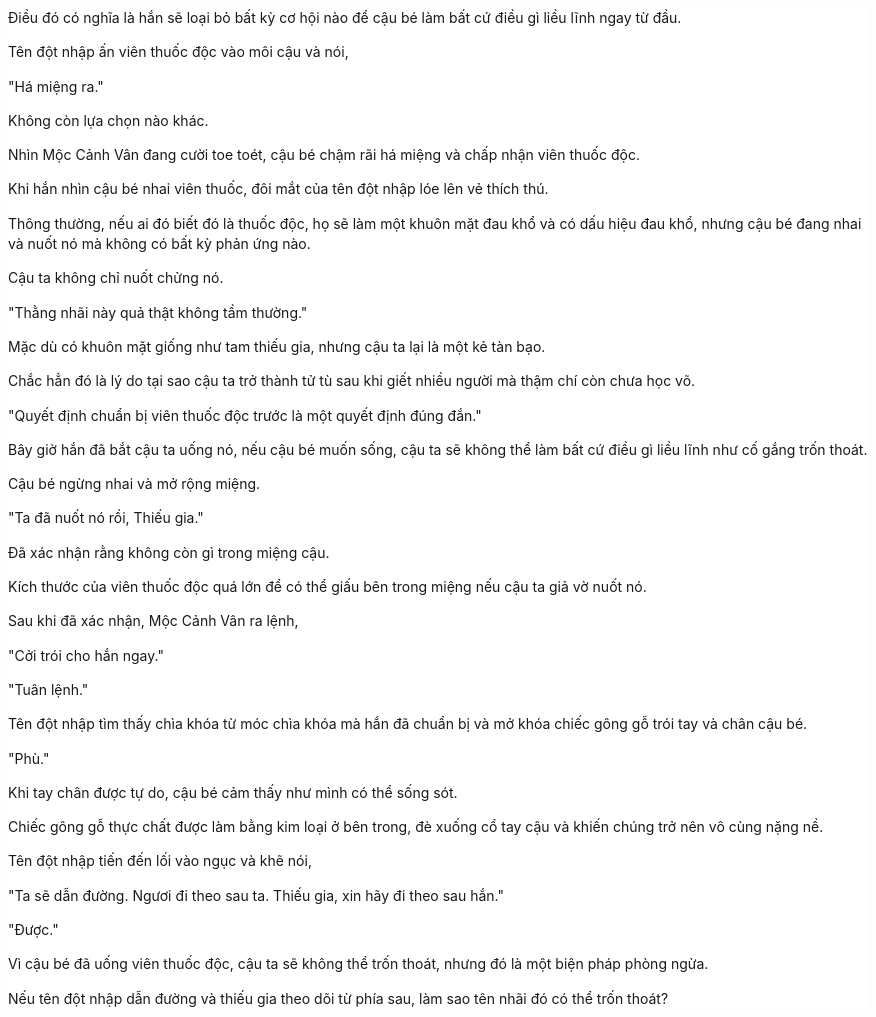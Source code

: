 Điều đó có nghĩa là hắn sẽ loại bỏ bất kỳ cơ hội nào để cậu bé làm bất cứ điều gì liều lĩnh ngay từ đầu.

Tên đột nhập ấn viên thuốc độc vào môi cậu và nói,

"Há miệng ra."

Không còn lựa chọn nào khác.

Nhìn Mộc Cảnh Vân đang cười toe toét, cậu bé chậm rãi há miệng và chấp nhận viên thuốc độc.

Khi hắn nhìn cậu bé nhai viên thuốc, đôi mắt của tên đột nhập lóe lên vẻ thích thú.

Thông thường, nếu ai đó biết đó là thuốc độc, họ sẽ làm một khuôn mặt đau khổ và có dấu hiệu đau khổ, nhưng cậu bé đang nhai và nuốt nó mà không có bất kỳ phản ứng nào.

Cậu ta không chỉ nuốt chửng nó.

"Thằng nhãi này quả thật không tầm thường."

Mặc dù có khuôn mặt giống như tam thiếu gia, nhưng cậu ta lại là một kẻ tàn bạo.

Chắc hẳn đó là lý do tại sao cậu ta trở thành tử tù sau khi giết nhiều người mà thậm chí còn chưa học võ.

"Quyết định chuẩn bị viên thuốc độc trước là một quyết định đúng đắn."

Bây giờ hắn đã bắt cậu ta uống nó, nếu cậu bé muốn sống, cậu ta sẽ không thể làm bất cứ điều gì liều lĩnh như cố gắng trốn thoát.

Cậu bé ngừng nhai và mở rộng miệng.

"Ta đã nuốt nó rồi, Thiếu gia."

Đã xác nhận rằng không còn gì trong miệng cậu.

Kích thước của viên thuốc độc quá lớn để có thể giấu bên trong miệng nếu cậu ta giả vờ nuốt nó.

Sau khi đã xác nhận, Mộc Cảnh Vân ra lệnh,

"Cởi trói cho hắn ngay."

"Tuân lệnh."

Tên đột nhập tìm thấy chìa khóa từ móc chìa khóa mà hắn đã chuẩn bị và mở khóa chiếc gông gỗ trói tay và chân cậu bé.

"Phù."

Khi tay chân được tự do, cậu bé cảm thấy như mình có thể sống sót.

Chiếc gông gỗ thực chất được làm bằng kim loại ở bên trong, đè xuống cổ tay cậu và khiến chúng trở nên vô cùng nặng nề.

Tên đột nhập tiến đến lối vào ngục và khẽ nói,

"Ta sẽ dẫn đường. Ngươi đi theo sau ta. Thiếu gia, xin hãy đi theo sau hắn."

"Được."

Vì cậu bé đã uống viên thuốc độc, cậu ta sẽ không thể trốn thoát, nhưng đó là một biện pháp phòng ngừa.

Nếu tên đột nhập dẫn đường và thiếu gia theo dõi từ phía sau, làm sao tên nhãi đó có thể trốn thoát?
